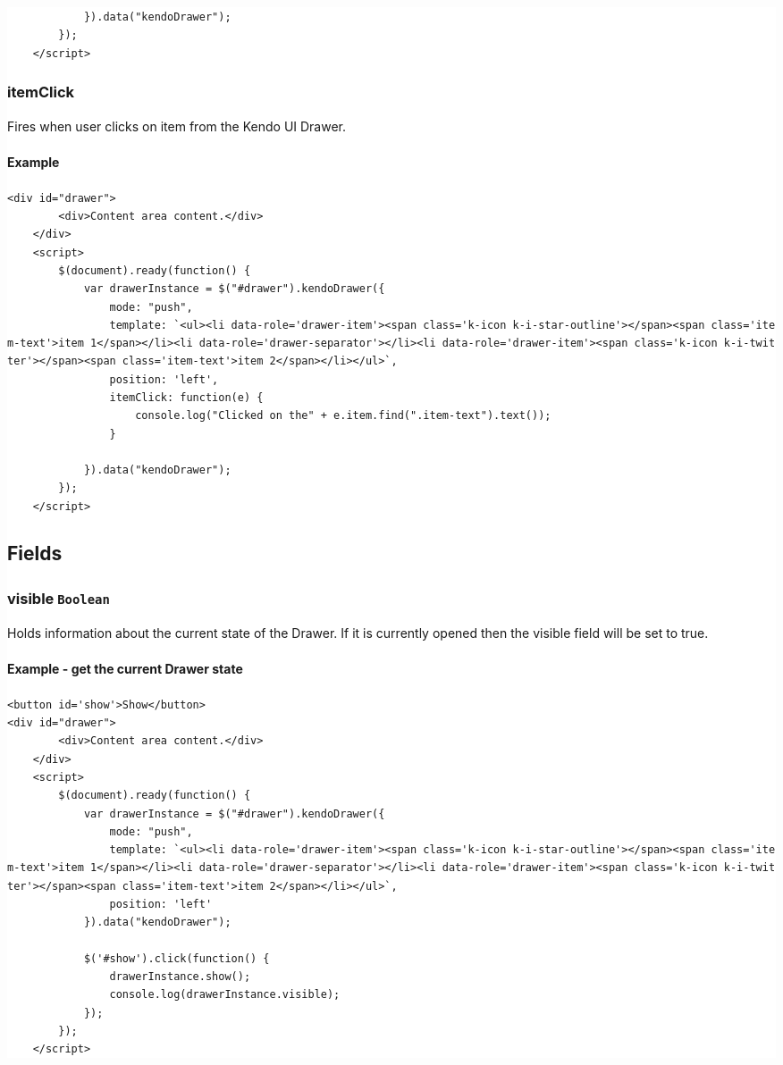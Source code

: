                 }).data("kendoDrawer");
            });
        </script>

### itemClick

Fires when user clicks on item from the Kendo UI Drawer.

#### Example

    <div id="drawer">
            <div>Content area content.</div>
        </div>
        <script>
            $(document).ready(function() {
                var drawerInstance = $("#drawer").kendoDrawer({
                    mode: "push",
                    template: `<ul><li data-role='drawer-item'><span class='k-icon k-i-star-outline'></span><span class='item-text'>item 1</span></li><li data-role='drawer-separator'></li><li data-role='drawer-item'><span class='k-icon k-i-twitter'></span><span class='item-text'>item 2</span></li></ul>`,
                    position: 'left',
                    itemClick: function(e) {
                        console.log("Clicked on the" + e.item.find(".item-text").text());
                    }

                }).data("kendoDrawer");
            });
        </script>

## Fields

### visible `Boolean`

Holds information about the current state of the Drawer. If it is currently opened then the visible field will be set to true.

#### Example - get the current Drawer state

    <button id='show'>Show</button>
    <div id="drawer">
            <div>Content area content.</div>
        </div>
        <script>
            $(document).ready(function() {
                var drawerInstance = $("#drawer").kendoDrawer({
                    mode: "push",
                    template: `<ul><li data-role='drawer-item'><span class='k-icon k-i-star-outline'></span><span class='item-text'>item 1</span></li><li data-role='drawer-separator'></li><li data-role='drawer-item'><span class='k-icon k-i-twitter'></span><span class='item-text'>item 2</span></li></ul>`,
                    position: 'left'
                }).data("kendoDrawer");

                $('#show').click(function() {
                    drawerInstance.show();
                    console.log(drawerInstance.visible);
                });
            });
        </script>
